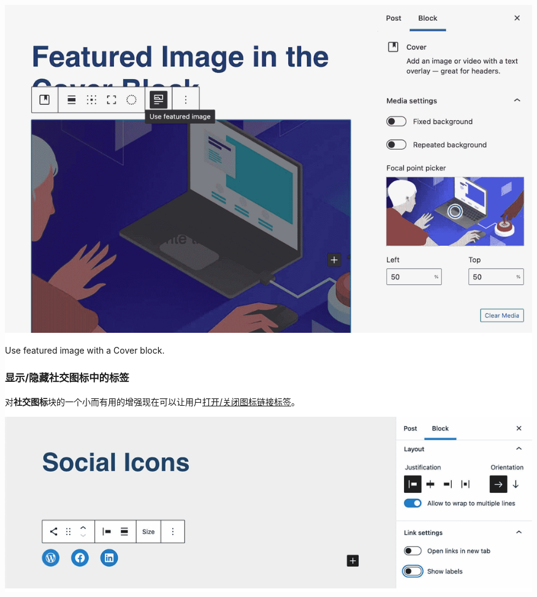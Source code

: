 ![Use featured image with a Cover block.](img/fb21dde53cfa2d754161d7283f05b778.png)

Use featured image with a Cover block.



### 显示/隐藏社交图标中的标签

对**社交图标**块的一个小而有用的增强现在可以让用户[打开/关闭图标链接标签](https://github.com/WordPress/gutenberg/pull/38152)。

![A Show label control allows to toggle on/off labels in Social Icons.](img/3f5770c015982da63b21e67092266196.png)
